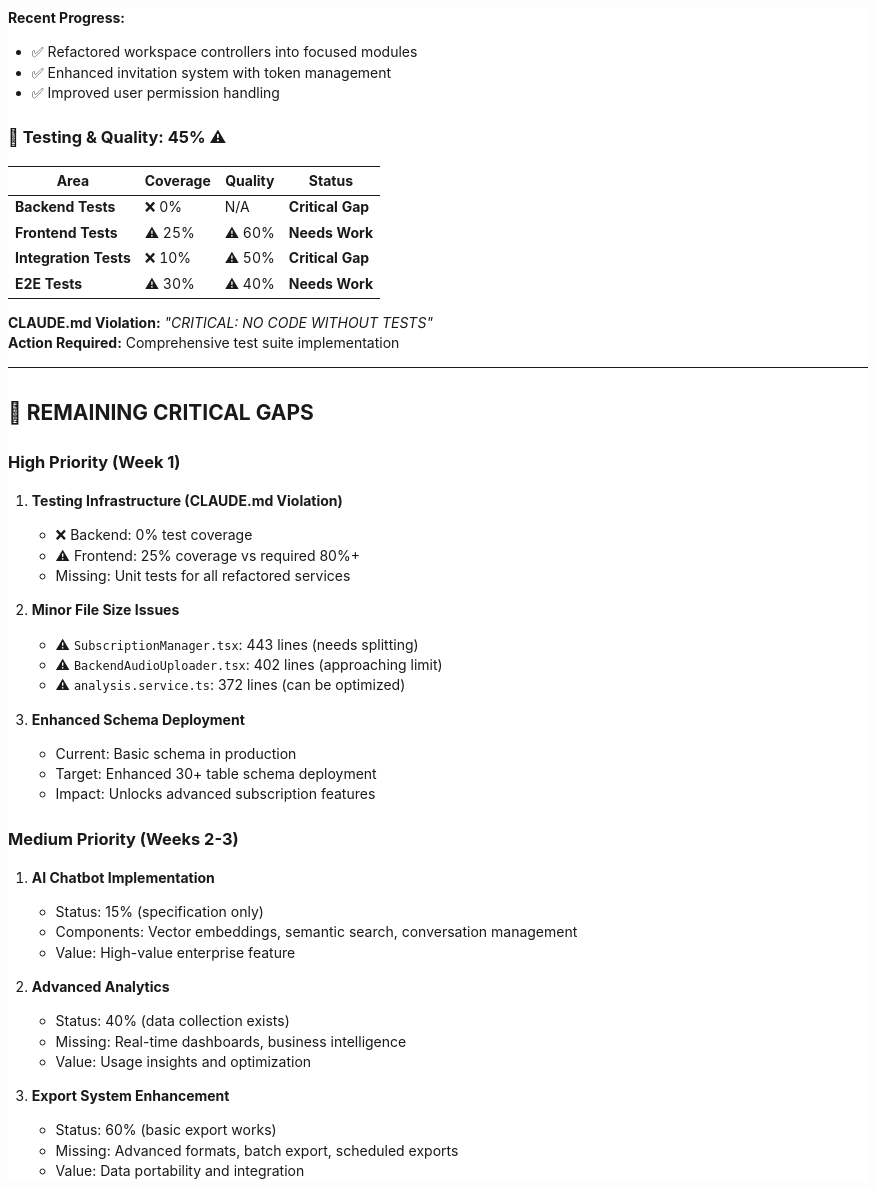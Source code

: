 **Recent Progress:**
- ✅ Refactored workspace controllers into focused modules
- ✅ Enhanced invitation system with token management
- ✅ Improved user permission handling

### 🧪 **Testing & Quality: 45% ⚠️**

| Area | Coverage | Quality | Status |
|------|----------|---------|---------|
| **Backend Tests** | ❌ 0% | N/A | **Critical Gap** |
| **Frontend Tests** | ⚠️ 25% | ⚠️ 60% | **Needs Work** |
| **Integration Tests** | ❌ 10% | ⚠️ 50% | **Critical Gap** |
| **E2E Tests** | ⚠️ 30% | ⚠️ 40% | **Needs Work** |

**CLAUDE.md Violation:** *"CRITICAL: NO CODE WITHOUT TESTS"*  
**Action Required:** Comprehensive test suite implementation

---

## 🎯 REMAINING CRITICAL GAPS

### **High Priority (Week 1)**

1. **Testing Infrastructure (CLAUDE.md Violation)**
   - ❌ Backend: 0% test coverage 
   - ⚠️ Frontend: 25% coverage vs required 80%+
   - Missing: Unit tests for all refactored services

2. **Minor File Size Issues**
   - ⚠️ `SubscriptionManager.tsx`: 443 lines (needs splitting)
   - ⚠️ `BackendAudioUploader.tsx`: 402 lines (approaching limit)
   - ⚠️ `analysis.service.ts`: 372 lines (can be optimized)

3. **Enhanced Schema Deployment**
   - Current: Basic schema in production
   - Target: Enhanced 30+ table schema deployment
   - Impact: Unlocks advanced subscription features

### **Medium Priority (Weeks 2-3)**

1. **AI Chatbot Implementation**
   - Status: 15% (specification only)
   - Components: Vector embeddings, semantic search, conversation management
   - Value: High-value enterprise feature

2. **Advanced Analytics**
   - Status: 40% (data collection exists)
   - Missing: Real-time dashboards, business intelligence
   - Value: Usage insights and optimization

3. **Export System Enhancement**
   - Status: 60% (basic export works)
   - Missing: Advanced formats, batch export, scheduled exports
   - Value: Data portability and integration
